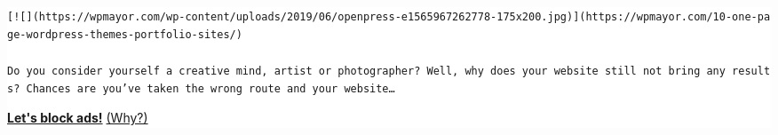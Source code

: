     [![](https://wpmayor.com/wp-content/uploads/2019/06/openpress-e1565967262778-175x200.jpg)](https://wpmayor.com/10-one-page-wordpress-themes-portfolio-sites/)
    
    Do you consider yourself a creative mind, artist or photographer? Well, why does your website still not bring any results? Chances are you’ve taken the wrong route and your website…
    

**[Let's block ads!](https://blockads.fivefilters.org)** [(Why?)](https://blockads.fivefilters.org/acceptable.html)